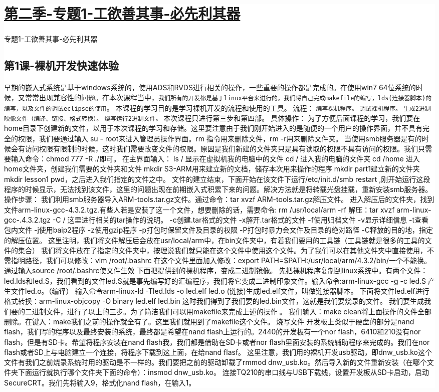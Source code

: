 # [第二季-专题1-工欲善其事-必先利其器 ](https://www.cnblogs.com/free-1122/p/11451970.html)

专题1-工欲善其事-必先利其器
## 第1课-裸机开发快速体验
早期的嵌入式系统是基于windows系统的，使用ADS和RVDS进行相关的操作，一些重要的操作都是完成的。在使用win7 64位系统的时候，又常常出现兼容性的问题。在本次课程当中，`我们所有的开发都是基于linux平台来进行的。我们将自己完成makefile的编写，lds(连接器脚本)的编写，以及文件的调试eclipse的使用`。
本课程的学习目的是学习裸机开发的流程和使用的工具。
流程：
`编写裸机程序。`
`调试裸机程序。`
`生成2进制映像文件（编译、链接、格式转换）。`
`烧写运行2进制文件。`
本次课程只进行第三步和第四部。
具体操作：
为了方便后面课程的学习，我们要在home目录下创建新的文件，以用于本次课程的学习和存储。这里要注意由于我们刚开始进入的是随便的一个用户的操作界面，并不具有完全的权限，我们要通过输入 su - root来进入管理员操作界面。rm 指令用来删除文件，rm -r用来删除文件夹。
当使用smb服务器是有的时候会有访问权限有限制的时候，这时我们需要改变文件的权限。原因是我们新建的文件夹只是具有读取的权限不具有访问的权限。我们只需要输入命令：chmod 777 -R ./即可。
在主界面输入：
ls   /  显示在虚拟机我的电脑中的文件
cd  /  进入我的电脑的文件夹
cd  /home 进入home文件夹，创建我们需要的文件夹和文件
mkdir S3-ARM用来建立新的文档，储存本次用来操作的程序
mkdir part1建立新的文件夹
mkdir lesson1   pwd，之后进入我们指定的文件之中。
文件的建立结束，下面开始在该文件下运行/etc/init.d/smb restart  ,刚开始运行这段程序的时候显示，无法找到该文件，这里的问题出现在前期嵌入式积累下来的问题。解决方法就是将转载光盘挂载，重新安装smb服务器。
操作步骤：
我们利用smb服务器导入ARM-tools.tar.gz文件。通过命令：tar xvzf ARM-tools.tar.gz解压文件。
进入解压后的文件夹，找到文件arm-linux-gcc-4.3.2.tgz.有些人若是安装了这一个文件，想要删除的话，需要命令: rm /usr/local/arm -rf
解压：tar xvzf arm-linux-gcc-.4.3.2.tgz -C /
这里进行相关的tar操作的说明。
-c创建.tar格式的文件
-x解开.tar格式的文件
-f使用归档文件
-v显示详细信息
-t查看包内文件
-j使用baip2程序
-z使用gzip程序
-p打包时保留文件及目录的权限
-P打包时暴力会文件及目录的绝对路径
-C释放的目的地，指定的解压位置。
这里注明，我们将文件解压后会放在usr/local/arm中，在bin文件夹中，有着我们要用的工具链（工具链就是很多的工具的文件的集合）
我们将文件放在了指定的文件夹中，按理说我们就只能在这个文件中使用这个文件。为了我们可以在其他文件夹中直接使用，不需指明路径，我们可以修改：vim /root/.bashrc
在这个文件里面加入修改：export PATH=$PATH:/usr/local/arm/4.3.2/bin/一个不能换。
通过输入source  /root/.bashrc使文件生效
下面把提供到的裸机程序，变成二进制镜像。
先把裸机程序复制到linux系统中。有两个文件：led.lds和led.S，我们看到的文件led.S就是事先编写好的汇编程序，我们将它变成二进制印象文件。输入命令:arm-linux-gcc -g -c led.S 产生文件led.o。（编译）
输入命令arm-linux-ld -Tled.lds -o led.elf led.o (链接)生成led.elf文件，叫做链接器脚本。
下面将文件led.elf进行格式转换：arm-linux-objcopy -O binary led.elf led.bin
这时我们得到了我们要的led.bin文件，这就是我们要烧录的文件。
我们要生成我们要的二进制文件，进行了以上的三步。为了简洁我们可以用makefile来完成上述的操作 。
我们输入：make clean将上面操作的文件全部删除。在键入：make我们之前的操作就全有了。这里我们就用到了makefile这个文件。
烧写文件
开发板上类似于硬盘的部分是nand flash，我们写的程序以及最终安装的系统，最终都是希望在nand flash上运行的。2440的开发板有一个nor flash，6410和210没有nor flash，但是有SD卡。希望将程序安装在nand flash我，我们都是借助在SD卡或者nor flash里面安装的系统辅助程序来完成的。我们在nor flash或者SD上与电脑建立一个连接，将程序下载到这上面，在给nand flasf。
这里注意，我们用的裸机开发usb驱动，即dnw_usb.ko这个文件有我们之前烧录系统时用的驱动是不一样的。我们要把之前的驱动卸载了rmmod dnw_usb.ko。然后导入新的文件重新安装（在哪个文件夹下面运行就执行哪个文件夹下面的命令）：insmod dnw_usb.ko。
连接TQ210的串口线与USB下载线，设置开发板从SD卡启动，启动SecureCRT。我们先将输入9，格式化nand flash，在输入1。